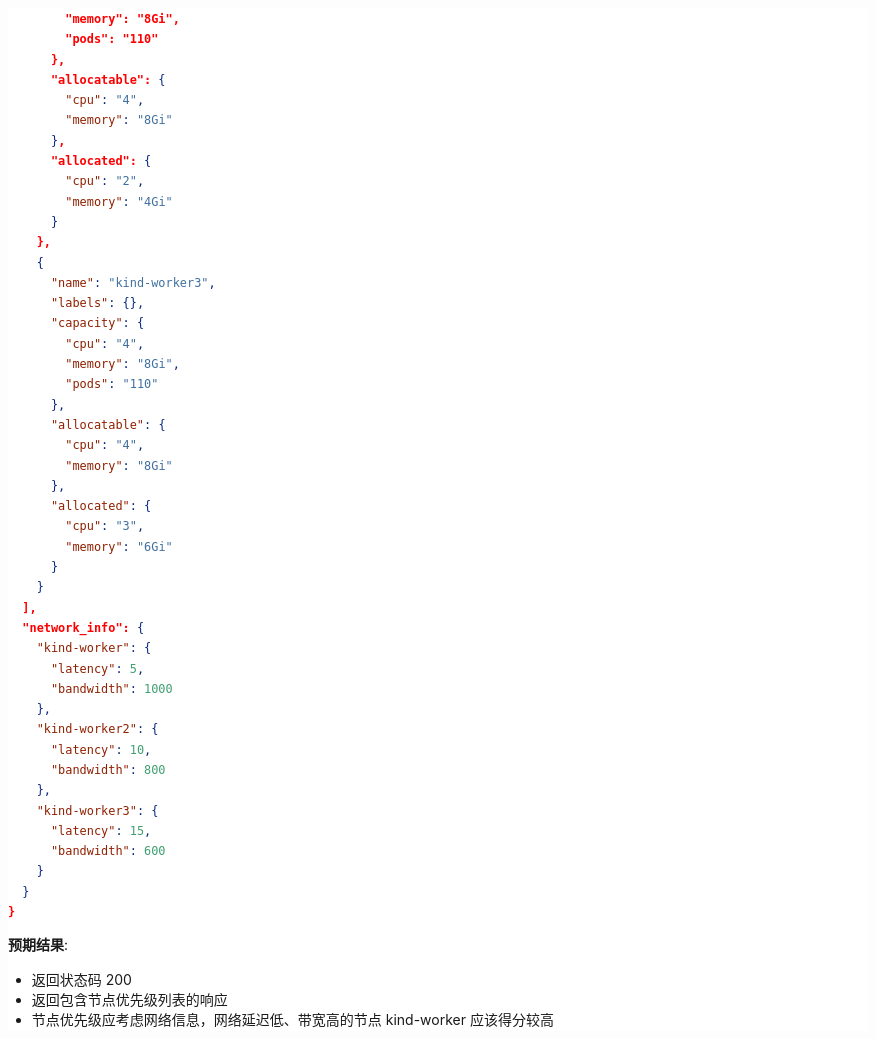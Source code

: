 ```json
        "memory": "8Gi",
        "pods": "110"
      },
      "allocatable": {
        "cpu": "4",
        "memory": "8Gi"
      },
      "allocated": {
        "cpu": "2",
        "memory": "4Gi"
      }
    },
    {
      "name": "kind-worker3",
      "labels": {},
      "capacity": {
        "cpu": "4",
        "memory": "8Gi",
        "pods": "110"
      },
      "allocatable": {
        "cpu": "4",
        "memory": "8Gi"
      },
      "allocated": {
        "cpu": "3",
        "memory": "6Gi"
      }
    }
  ],
  "network_info": {
    "kind-worker": {
      "latency": 5,
      "bandwidth": 1000
    },
    "kind-worker2": {
      "latency": 10,
      "bandwidth": 800
    },
    "kind-worker3": {
      "latency": 15,
      "bandwidth": 600
    }
  }
}
```

**预期结果**:
- 返回状态码 200
- 返回包含节点优先级列表的响应
- 节点优先级应考虑网络信息，网络延迟低、带宽高的节点 kind-worker 应该得分较高
